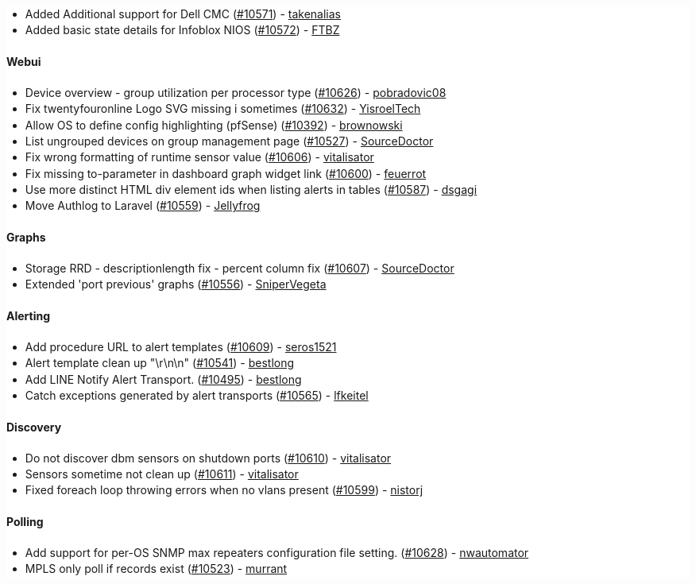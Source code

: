 * Added Additional support for Dell CMC ([#10571](https://github.com/twentyfouronline/twentyfouronline/pull/10571)) - [takenalias](https://github.com/takenalias)
* Added basic state details for Infoblox NIOS ([#10572](https://github.com/twentyfouronline/twentyfouronline/pull/10572)) - [FTBZ](https://github.com/FTBZ)

#### Webui
* Device overview - group utilization per processor type ([#10626](https://github.com/twentyfouronline/twentyfouronline/pull/10626)) - [pobradovic08](https://github.com/pobradovic08)
* Fix twentyfouronline Logo SVG missing i sometimes ([#10632](https://github.com/twentyfouronline/twentyfouronline/pull/10632)) - [YisroelTech](https://github.com/YisroelTech)
* Allow OS to define config highlighting (pfSense) ([#10392](https://github.com/twentyfouronline/twentyfouronline/pull/10392)) - [brownowski](https://github.com/brownowski)
* List ungrouped devices on group management page ([#10527](https://github.com/twentyfouronline/twentyfouronline/pull/10527)) - [SourceDoctor](https://github.com/SourceDoctor)
* Fix wrong formatting of runtime sensor value ([#10606](https://github.com/twentyfouronline/twentyfouronline/pull/10606)) - [vitalisator](https://github.com/vitalisator)
* Fix missing to-parameter in dashboard graph widget link ([#10600](https://github.com/twentyfouronline/twentyfouronline/pull/10600)) - [feuerrot](https://github.com/feuerrot)
* Use more distinct HTML div element ids when listing alerts in tables ([#10587](https://github.com/twentyfouronline/twentyfouronline/pull/10587)) - [dsgagi](https://github.com/dsgagi)
* Move Authlog to Laravel ([#10559](https://github.com/twentyfouronline/twentyfouronline/pull/10559)) - [Jellyfrog](https://github.com/Jellyfrog)

#### Graphs
* Storage RRD - descriptionlength fix - percent column fix ([#10607](https://github.com/twentyfouronline/twentyfouronline/pull/10607)) - [SourceDoctor](https://github.com/SourceDoctor)
* Extended 'port previous' graphs ([#10556](https://github.com/twentyfouronline/twentyfouronline/pull/10556)) - [SniperVegeta](https://github.com/SniperVegeta)

#### Alerting
* Add procedure URL to alert templates ([#10609](https://github.com/twentyfouronline/twentyfouronline/pull/10609)) - [seros1521](https://github.com/seros1521)
* Alert template clean up  "\r\n\n" ([#10541](https://github.com/twentyfouronline/twentyfouronline/pull/10541)) - [bestlong](https://github.com/bestlong)
* Add LINE Notify Alert Transport. ([#10495](https://github.com/twentyfouronline/twentyfouronline/pull/10495)) - [bestlong](https://github.com/bestlong)
* Catch exceptions generated by alert transports ([#10565](https://github.com/twentyfouronline/twentyfouronline/pull/10565)) - [lfkeitel](https://github.com/lfkeitel)

#### Discovery
* Do not discover dbm sensors on shutdown ports ([#10610](https://github.com/twentyfouronline/twentyfouronline/pull/10610)) - [vitalisator](https://github.com/vitalisator)
* Sensors sometime not clean up ([#10611](https://github.com/twentyfouronline/twentyfouronline/pull/10611)) - [vitalisator](https://github.com/vitalisator)
* Fixed foreach loop throwing errors when no vlans present ([#10599](https://github.com/twentyfouronline/twentyfouronline/pull/10599)) - [nistorj](https://github.com/nistorj)

#### Polling
* Add support for per-OS SNMP max repeaters configuration file setting. ([#10628](https://github.com/twentyfouronline/twentyfouronline/pull/10628)) - [nwautomator](https://github.com/nwautomator)
* MPLS only poll if records exist ([#10523](https://github.com/twentyfouronline/twentyfouronline/pull/10523)) - [murrant](https://github.com/murrant)
